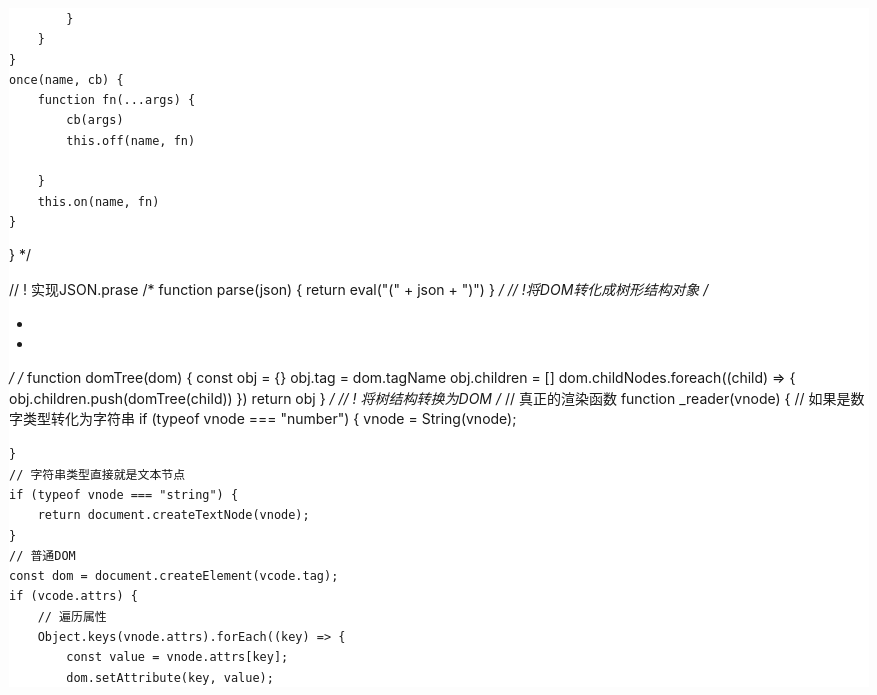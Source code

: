             }
        }
    }
    once(name, cb) {
        function fn(...args) {
            cb(args)
            this.off(name, fn)

        }
        this.on(name, fn)
    }
}
*/

// ! 实现JSON.prase
/*
function parse(json) {
    return eval("(" + json + ")")
}
*/
// !将DOM转化成树形结构对象
/*
<div>
    <span></span>
    <ul>
        <li></li>
        <li></li>
    </ul>
</div>

*/
/*
function domTree(dom) {
    const obj = {}
    obj.tag = dom.tagName
    obj.children = []
    dom.childNodes.foreach((child) => { obj.children.push(domTree(child)) })
    return obj
}
*/
// ! 将树结构转换为DOM
/*
// 真正的渲染函数
function _reader(vnode) {
    // 如果是数字类型转化为字符串
    if (typeof vnode === "number") {
        vnode = String(vnode);

    }
    // 字符串类型直接就是文本节点
    if (typeof vnode === "string") {
        return document.createTextNode(vnode);
    }
    // 普通DOM
    const dom = document.createElement(vcode.tag);
    if (vcode.attrs) {
        // 遍历属性
        Object.keys(vnode.attrs).forEach((key) => {
            const value = vnode.attrs[key];
            dom.setAttribute(key, value);
    